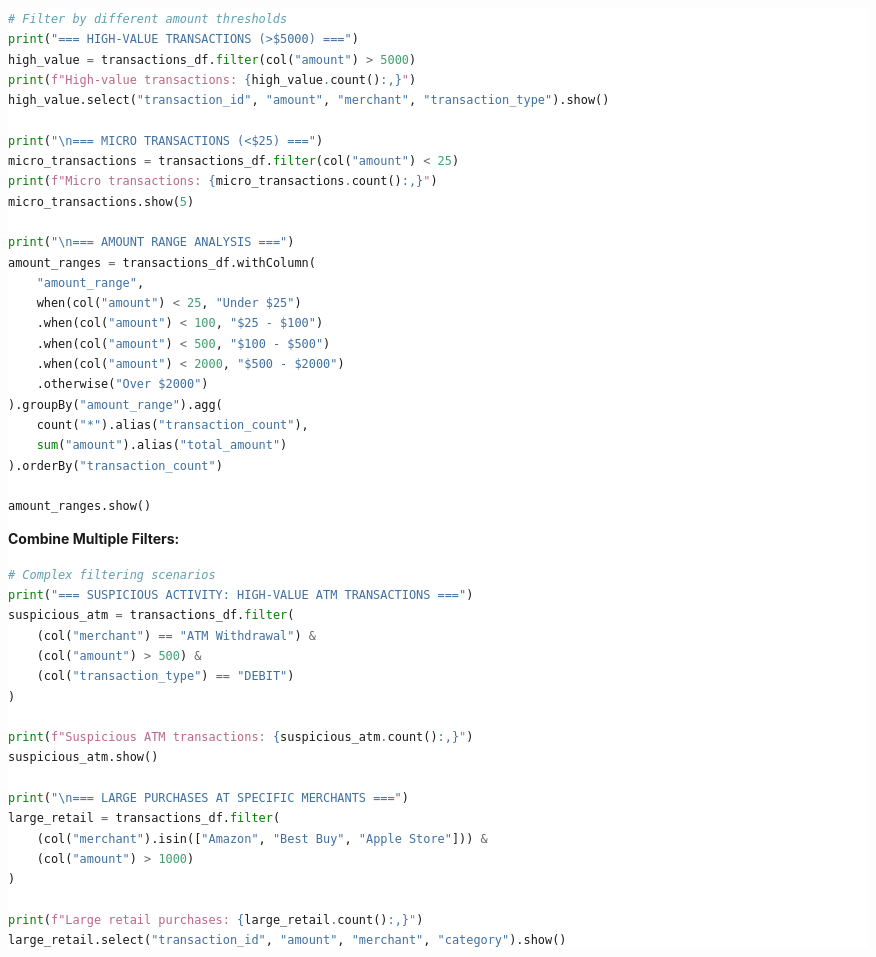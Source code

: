 ```python
# Filter by different amount thresholds
print("=== HIGH-VALUE TRANSACTIONS (>$5000) ===")
high_value = transactions_df.filter(col("amount") > 5000)
print(f"High-value transactions: {high_value.count():,}")
high_value.select("transaction_id", "amount", "merchant", "transaction_type").show()

print("\n=== MICRO TRANSACTIONS (<$25) ===")
micro_transactions = transactions_df.filter(col("amount") < 25)
print(f"Micro transactions: {micro_transactions.count():,}")
micro_transactions.show(5)

print("\n=== AMOUNT RANGE ANALYSIS ===")
amount_ranges = transactions_df.withColumn(
    "amount_range",
    when(col("amount") < 25, "Under $25")
    .when(col("amount") < 100, "$25 - $100")
    .when(col("amount") < 500, "$100 - $500")
    .when(col("amount") < 2000, "$500 - $2000")
    .otherwise("Over $2000")
).groupBy("amount_range").agg(
    count("*").alias("transaction_count"),
    sum("amount").alias("total_amount")
).orderBy("transaction_count")

amount_ranges.show()
```

**Combine Multiple Filters:**

```python
# Complex filtering scenarios
print("=== SUSPICIOUS ACTIVITY: HIGH-VALUE ATM TRANSACTIONS ===")
suspicious_atm = transactions_df.filter(
    (col("merchant") == "ATM Withdrawal") & 
    (col("amount") > 500) &
    (col("transaction_type") == "DEBIT")
)

print(f"Suspicious ATM transactions: {suspicious_atm.count():,}")
suspicious_atm.show()

print("\n=== LARGE PURCHASES AT SPECIFIC MERCHANTS ===")
large_retail = transactions_df.filter(
    (col("merchant").isin(["Amazon", "Best Buy", "Apple Store"])) &
    (col("amount") > 1000)
)

print(f"Large retail purchases: {large_retail.count():,}")
large_retail.select("transaction_id", "amount", "merchant", "category").show()
```


